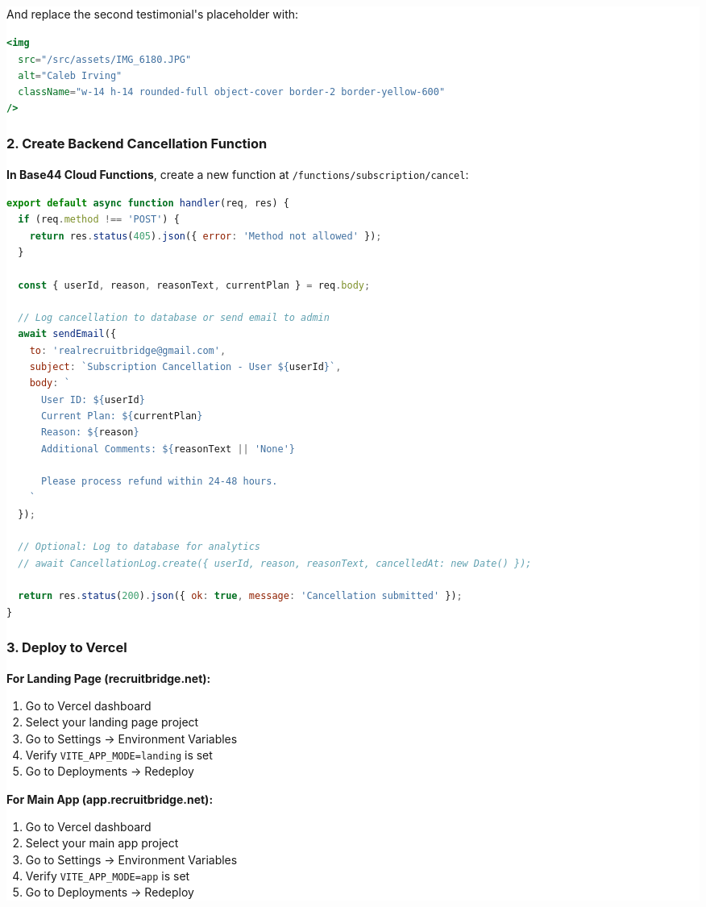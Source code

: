 And replace the second testimonial's placeholder with:
```jsx
<img
  src="/src/assets/IMG_6180.JPG"
  alt="Caleb Irving"
  className="w-14 h-14 rounded-full object-cover border-2 border-yellow-600"
/>
```

### 2. Create Backend Cancellation Function

**In Base44 Cloud Functions**, create a new function at `/functions/subscription/cancel`:

```javascript
export default async function handler(req, res) {
  if (req.method !== 'POST') {
    return res.status(405).json({ error: 'Method not allowed' });
  }

  const { userId, reason, reasonText, currentPlan } = req.body;

  // Log cancellation to database or send email to admin
  await sendEmail({
    to: 'realrecruitbridge@gmail.com',
    subject: `Subscription Cancellation - User ${userId}`,
    body: `
      User ID: ${userId}
      Current Plan: ${currentPlan}
      Reason: ${reason}
      Additional Comments: ${reasonText || 'None'}

      Please process refund within 24-48 hours.
    `
  });

  // Optional: Log to database for analytics
  // await CancellationLog.create({ userId, reason, reasonText, cancelledAt: new Date() });

  return res.status(200).json({ ok: true, message: 'Cancellation submitted' });
}
```

### 3. Deploy to Vercel

**For Landing Page (recruitbridge.net):**
1. Go to Vercel dashboard
2. Select your landing page project
3. Go to Settings → Environment Variables
4. Verify `VITE_APP_MODE=landing` is set
5. Go to Deployments → Redeploy

**For Main App (app.recruitbridge.net):**
1. Go to Vercel dashboard
2. Select your main app project
3. Go to Settings → Environment Variables
4. Verify `VITE_APP_MODE=app` is set
5. Go to Deployments → Redeploy
